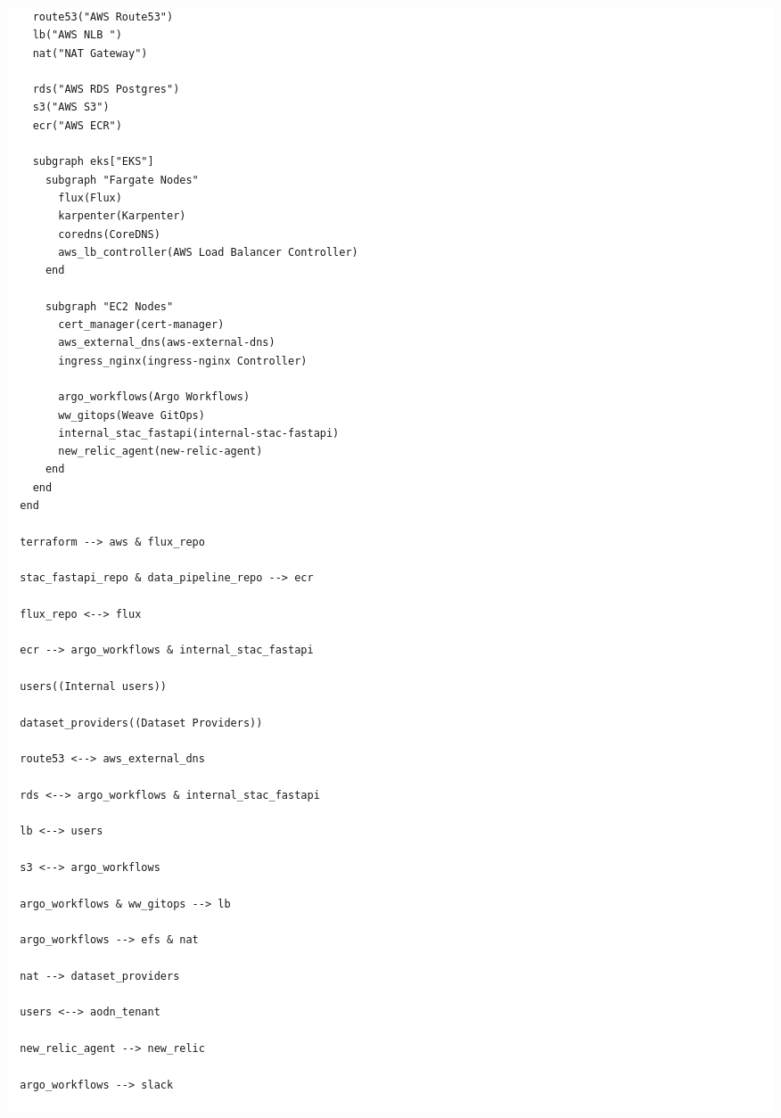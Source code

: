 ```hcl
    route53("AWS Route53")
    lb("AWS NLB ")
    nat("NAT Gateway")

    rds("AWS RDS Postgres")
    s3("AWS S3")
    ecr("AWS ECR")

    subgraph eks["EKS"]
      subgraph "Fargate Nodes"
        flux(Flux)
        karpenter(Karpenter)
        coredns(CoreDNS)
        aws_lb_controller(AWS Load Balancer Controller)
      end

      subgraph "EC2 Nodes"
        cert_manager(cert-manager)
        aws_external_dns(aws-external-dns)
        ingress_nginx(ingress-nginx Controller)

        argo_workflows(Argo Workflows)
        ww_gitops(Weave GitOps)
        internal_stac_fastapi(internal-stac-fastapi)
        new_relic_agent(new-relic-agent)
      end
    end
  end

  terraform --> aws & flux_repo

  stac_fastapi_repo & data_pipeline_repo --> ecr

  flux_repo <--> flux

  ecr --> argo_workflows & internal_stac_fastapi

  users((Internal users))

  dataset_providers((Dataset Providers))

  route53 <--> aws_external_dns

  rds <--> argo_workflows & internal_stac_fastapi

  lb <--> users

  s3 <--> argo_workflows

  argo_workflows & ww_gitops --> lb

  argo_workflows --> efs & nat

  nat --> dataset_providers

  users <--> aodn_tenant

  new_relic_agent --> new_relic

  argo_workflows --> slack


```